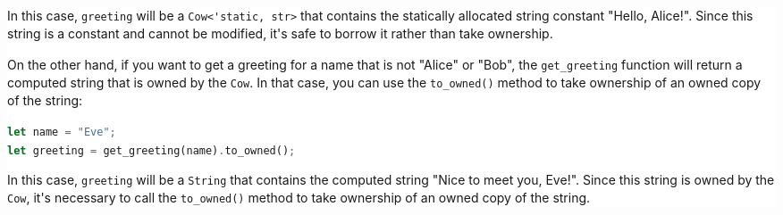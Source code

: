 In this case, `greeting` will be a `Cow<'static, str>` that contains the statically allocated string constant "Hello, Alice!". Since this string is a constant and cannot be modified, it's safe to borrow it rather than take ownership.

On the other hand, if you want to get a greeting for a name that is not "Alice" or "Bob", the `get_greeting` function will return a computed string that is owned by the `Cow`. In that case, you can use the `to_owned()` method to take ownership of an owned copy of the string:

```rs
let name = "Eve";
let greeting = get_greeting(name).to_owned();
```

In this case, `greeting` will be a `String` that contains the computed string "Nice to meet you, Eve!". Since this string is owned by the `Cow`, it's necessary to call the `to_owned()` method to take ownership of an owned copy of the string.
